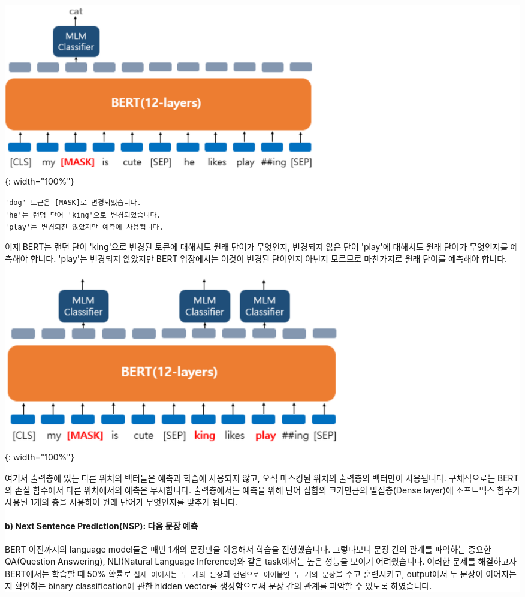 ![](/assets/images/bert_8.png){: width="100%"}  

```
'dog' 토큰은 [MASK]로 변경되었습니다.
'he'는 랜덤 단어 'king'으로 변경되었습니다.
'play'는 변경되진 않았지만 예측에 사용됩니다.
```  

이제 BERT는 랜던 단어 'king'으로 변경된 토큰에 대해서도 원래 단어가 무엇인지, 변경되지 않은 단어 'play'에 대해서도 원래 단어가 무엇인지를 예측해야 합니다. 'play'는 변경되지 않았지만 BERT 입장에서는 이것이 변경된 단어인지 아닌지 모르므로 마찬가지로 원래 단어를 예측해야 합니다.   

![](/assets/images/bert_9.png){: width="100%"}  

여기서 출력층에 있는 다른 위치의 벡터들은 예측과 학습에 사용되지 않고, 오직 마스킹된 위치의 출력층의 벡터만이 사용됩니다. 구체적으로는 BERT의 손실 함수에서 다른 위치에서의 예측은 무시합니다. 출력층에서는 예측을 위해 단어 집합의 크기만큼의 밀집층(Dense layer)에 소프트맥스 함수가 사용된 1개의 층을 사용하여 원래 단어가 무엇인지를 맞추게 됩니다.  

#### b) Next Sentence Prediction(NSP): 다음 문장 예측
BERT 이전까지의 language model들은 매번 1개의 문장만을 이용해서 학습을 진행했습니다. 그렇다보니 문장 간의 관계를 파악하는 중요한 QA(Question Answering), NLI(Natural Language Inference)와 같은 task에서는 높은 성능을 보이기 어려웠습니다. 이러한 문제를 해결하고자 BERT에서는 학습할 때 50% 확률로 `실제 이어지는 두 개의 문장`과 `랜덤으로 이어붙인 두 개의 문장`을 주고 훈련시키고, output에서 두 문장이 이어지는지 확인하는 binary classification에 관한 hidden vector를 생성함으로써 문장 간의 관계를 파악할 수 있도록 하였습니다.  
